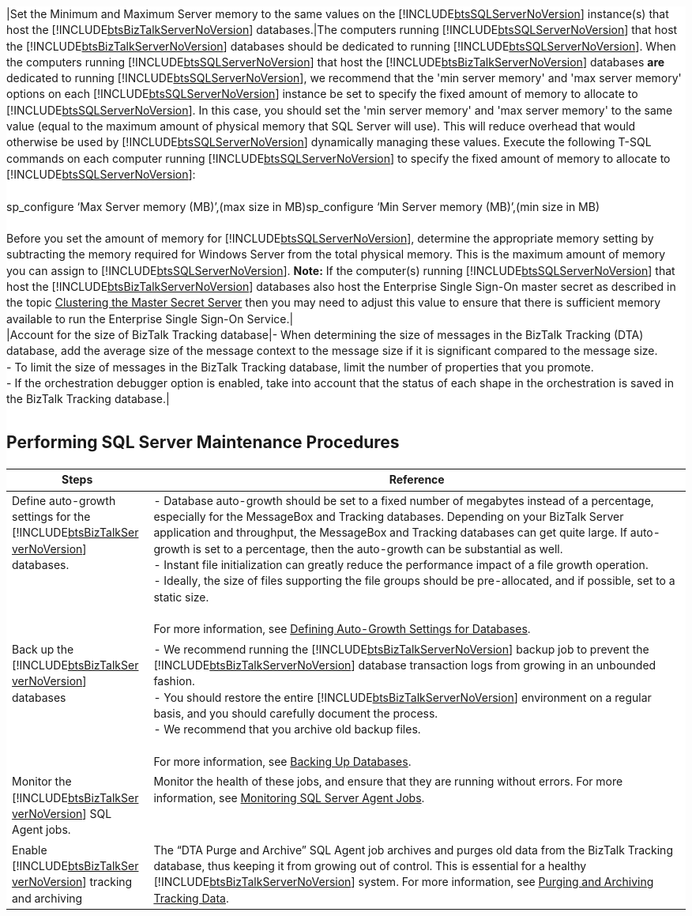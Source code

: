 |Set the Minimum and Maximum Server memory to the same values on the [!INCLUDE[btsSQLServerNoVersion](../includes/btssqlservernoversion-md.md)] instance(s) that host the [!INCLUDE[btsBizTalkServerNoVersion](../includes/btsbiztalkservernoversion-md.md)] databases.|The computers running [!INCLUDE[btsSQLServerNoVersion](../includes/btssqlservernoversion-md.md)] that host the [!INCLUDE[btsBizTalkServerNoVersion](../includes/btsbiztalkservernoversion-md.md)] databases should be dedicated to running [!INCLUDE[btsSQLServerNoVersion](../includes/btssqlservernoversion-md.md)]. When the computers running [!INCLUDE[btsSQLServerNoVersion](../includes/btssqlservernoversion-md.md)] that host the [!INCLUDE[btsBizTalkServerNoVersion](../includes/btsbiztalkservernoversion-md.md)] databases **are** dedicated to running [!INCLUDE[btsSQLServerNoVersion](../includes/btssqlservernoversion-md.md)], we recommend that the 'min server memory' and 'max server memory' options on each [!INCLUDE[btsSQLServerNoVersion](../includes/btssqlservernoversion-md.md)] instance be set to specify the fixed amount of memory to allocate to [!INCLUDE[btsSQLServerNoVersion](../includes/btssqlservernoversion-md.md)]. In this case, you should set the 'min server memory' and 'max server memory' to the same value (equal to the maximum amount of physical memory that SQL Server will use). This will reduce overhead that would otherwise be used by [!INCLUDE[btsSQLServerNoVersion](../includes/btssqlservernoversion-md.md)] dynamically managing these values. Execute the following T-SQL commands on each computer running [!INCLUDE[btsSQLServerNoVersion](../includes/btssqlservernoversion-md.md)] to specify the fixed amount of memory to allocate to [!INCLUDE[btsSQLServerNoVersion](../includes/btssqlservernoversion-md.md)]:<br /><br /> sp_configure ‘Max Server memory (MB)’,(max size in MB)sp_configure ‘Min Server memory (MB)’,(min size in MB)<br /><br /> Before you set the amount of memory for [!INCLUDE[btsSQLServerNoVersion](../includes/btssqlservernoversion-md.md)], determine the appropriate memory setting by subtracting the memory required for Windows Server from the total physical memory. This is the maximum amount of memory you can assign to [!INCLUDE[btsSQLServerNoVersion](../includes/btssqlservernoversion-md.md)]. **Note:**  If the computer(s) running [!INCLUDE[btsSQLServerNoVersion](../includes/btssqlservernoversion-md.md)] that host the [!INCLUDE[btsBizTalkServerNoVersion](../includes/btsbiztalkservernoversion-md.md)] databases also host the Enterprise Single Sign-On master secret as described in the topic [Clustering the Master Secret Server](~/technical-guides/clustering-the-master-secret-server.md) then you may need to adjust this value to ensure that there is sufficient memory available to run the Enterprise Single Sign-On Service.|  
|Account for the size of BizTalk Tracking database|-   When determining the size of messages in the BizTalk Tracking (DTA) database, add the average size of the message context to the message size if it is significant compared to the message size.<br />-   To limit the size of messages in the BizTalk Tracking database, limit the number of properties that you promote.<br />-   If the orchestration debugger option is enabled, take into account that the status of each shape in the orchestration is saved in the BizTalk Tracking database.|  
  
<a name="BKMK_Maintain"></a>   
## Performing SQL Server Maintenance Procedures  
  
|Steps|Reference|  
|-----------|---------------|  
|Define auto-growth settings for the [!INCLUDE[btsBizTalkServerNoVersion](../includes/btsbiztalkservernoversion-md.md)] databases.|-   Database auto-growth should be set to a fixed number of megabytes instead of a percentage, especially for the MessageBox and Tracking databases. Depending on your BizTalk Server application and throughput, the MessageBox and Tracking databases can get quite large. If auto-growth is set to a percentage, then the auto-growth can be substantial as well.<br />-   Instant file initialization can greatly reduce the performance impact of a file growth operation.<br />-   Ideally, the size of files supporting the file groups should be pre-allocated, and if possible, set to a static size.<br /><br /> For more information, see [Defining Auto-Growth Settings for Databases](~/technical-guides/defining-auto-growth-settings-for-databases.md).|  
|Back up the [!INCLUDE[btsBizTalkServerNoVersion](../includes/btsbiztalkservernoversion-md.md)] databases|-   We recommend running the [!INCLUDE[btsBizTalkServerNoVersion](../includes/btsbiztalkservernoversion-md.md)] backup job to prevent the [!INCLUDE[btsBizTalkServerNoVersion](../includes/btsbiztalkservernoversion-md.md)] database transaction logs from growing in an unbounded fashion.<br />-   You should restore the entire [!INCLUDE[btsBizTalkServerNoVersion](../includes/btsbiztalkservernoversion-md.md)] environment on a regular basis, and you should carefully document the process.<br />-   We recommend that you archive old backup files.<br /><br /> For more information, see [Backing Up Databases](~/technical-guides/backing-up-databases.md).|  
|Monitor the [!INCLUDE[btsBizTalkServerNoVersion](../includes/btsbiztalkservernoversion-md.md)] SQL Agent jobs.|Monitor the health of these jobs, and ensure that they are running without errors. For more information, see [Monitoring SQL Server Agent Jobs](~/technical-guides/monitoring-sql-server-agent-jobs.md).|  
|Enable [!INCLUDE[btsBizTalkServerNoVersion](../includes/btsbiztalkservernoversion-md.md)] tracking and archiving|The “DTA Purge and Archive” SQL Agent job archives and purges old data from the BizTalk Tracking database, thus keeping it from growing out of control. This is essential for a healthy [!INCLUDE[btsBizTalkServerNoVersion](../includes/btsbiztalkservernoversion-md.md)] system. For more information, see [Purging and Archiving Tracking Data](~/technical-guides/purging-and-archiving-tracking-data.md).|  
  